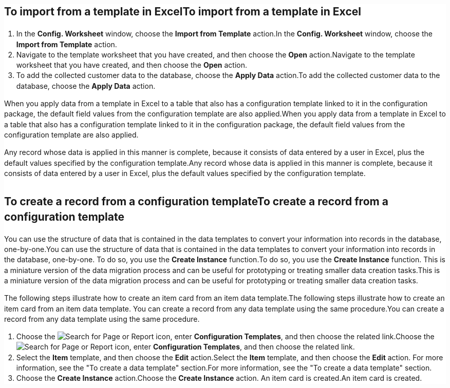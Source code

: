 ## <a name="to-import-from-a-template-in-excel"></a><span data-ttu-id="acc4a-174">To import from a template in Excel</span><span class="sxs-lookup"><span data-stu-id="acc4a-174">To import from a template in Excel</span></span>
1. <span data-ttu-id="acc4a-175">In the **Config. Worksheet** window, choose the **Import from Template** action.</span><span class="sxs-lookup"><span data-stu-id="acc4a-175">In the **Config. Worksheet** window, choose the **Import from Template** action.</span></span>
3. <span data-ttu-id="acc4a-176">Navigate to the template worksheet that you have created, and then choose the **Open** action.</span><span class="sxs-lookup"><span data-stu-id="acc4a-176">Navigate to the template worksheet that you have created, and then choose the **Open** action.</span></span>
4. <span data-ttu-id="acc4a-177">To add the collected customer data to the database, choose the **Apply Data** action.</span><span class="sxs-lookup"><span data-stu-id="acc4a-177">To add the collected customer data to the database, choose the **Apply Data** action.</span></span>

<span data-ttu-id="acc4a-178">When you apply data from a template in Excel to a table that also has a configuration template linked to it in the configuration package, the default field values from the configuration template are also applied.</span><span class="sxs-lookup"><span data-stu-id="acc4a-178">When you apply data from a template in Excel to a table that also has a configuration template linked to it in the configuration package, the default field values from the configuration template are also applied.</span></span>

<span data-ttu-id="acc4a-179">Any record whose data is applied in this manner is complete, because it consists of data entered by a user in Excel, plus the default values specified by the configuration template.</span><span class="sxs-lookup"><span data-stu-id="acc4a-179">Any record whose data is applied in this manner is complete, because it consists of data entered by a user in Excel, plus the default values specified by the configuration template.</span></span>

## <a name="to-create-a-record-from-a-configuration-template"></a><span data-ttu-id="acc4a-180">To create a record from a configuration template</span><span class="sxs-lookup"><span data-stu-id="acc4a-180">To create a record from a configuration template</span></span>
<span data-ttu-id="acc4a-181">You can use the structure of data that is contained in the data templates to convert your information into records in the database, one-by-one.</span><span class="sxs-lookup"><span data-stu-id="acc4a-181">You can use the structure of data that is contained in the data templates to convert your information into records in the database, one-by-one.</span></span> <span data-ttu-id="acc4a-182">To do so, you use the **Create Instance** function.</span><span class="sxs-lookup"><span data-stu-id="acc4a-182">To do so, you use the **Create Instance** function.</span></span> <span data-ttu-id="acc4a-183">This is a miniature version of the data migration process and can be useful for prototyping or treating smaller data creation tasks.</span><span class="sxs-lookup"><span data-stu-id="acc4a-183">This is a miniature version of the data migration process and can be useful for prototyping or treating smaller data creation tasks.</span></span>  

<span data-ttu-id="acc4a-184">The following steps illustrate how to create an item card from an item data template.</span><span class="sxs-lookup"><span data-stu-id="acc4a-184">The following steps illustrate how to create an item card from an item data template.</span></span> <span data-ttu-id="acc4a-185">You can create a record from any data template using the same procedure.</span><span class="sxs-lookup"><span data-stu-id="acc4a-185">You can create a record from any data template using the same procedure.</span></span>  

1. <span data-ttu-id="acc4a-186">Choose the ![Search for Page or Report](media/ui-search/search_small.png "Search for Page or Report icon") icon, enter **Configuration Templates**, and then choose the related link.</span><span class="sxs-lookup"><span data-stu-id="acc4a-186">Choose the ![Search for Page or Report](media/ui-search/search_small.png "Search for Page or Report icon") icon, enter **Configuration Templates**, and then choose the related link.</span></span>  
2. <span data-ttu-id="acc4a-187">Select the **Item** template, and then choose the **Edit** action.</span><span class="sxs-lookup"><span data-stu-id="acc4a-187">Select the **Item** template, and then choose the **Edit** action.</span></span> <span data-ttu-id="acc4a-188">For more information, see the "To create a data template" section.</span><span class="sxs-lookup"><span data-stu-id="acc4a-188">For more information, see the "To create a data template" section.</span></span>
3. <span data-ttu-id="acc4a-189">Choose the **Create Instance** action.</span><span class="sxs-lookup"><span data-stu-id="acc4a-189">Choose the **Create Instance** action.</span></span> <span data-ttu-id="acc4a-190">An item card is created.</span><span class="sxs-lookup"><span data-stu-id="acc4a-190">An item card is created.</span></span>  